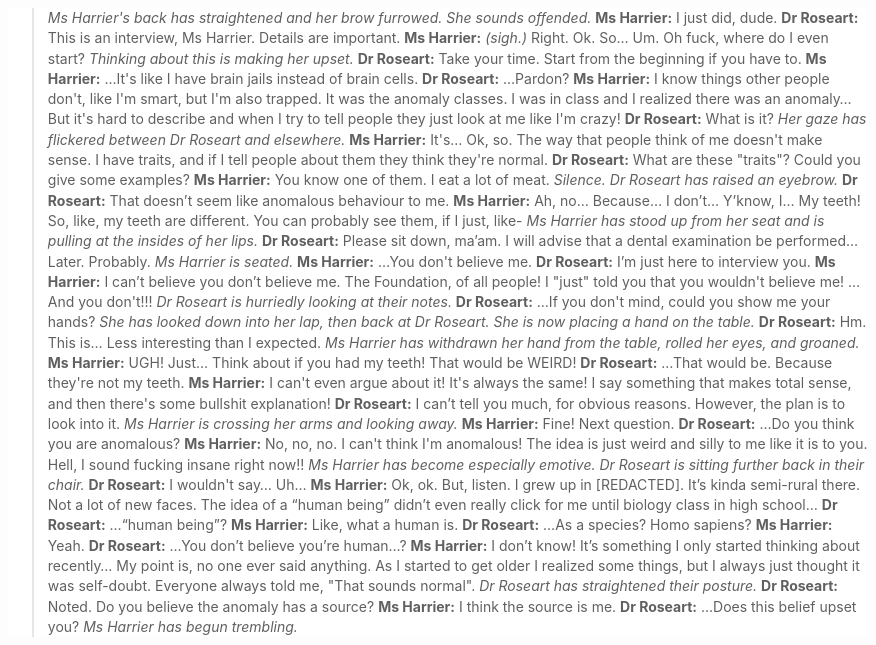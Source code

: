 > _Ms Harrier's back has straightened and her brow furrowed. She sounds offended._
> **Ms Harrier:** I just did, dude.
> **Dr Roseart:** This is an interview, Ms Harrier. Details are important.
> **Ms Harrier:** _(sigh.)_ Right. Ok. So… Um. Oh fuck, where do I even start?
> _Thinking about this is making her upset._
> **Dr Roseart:** Take your time. Start from the beginning if you have to.
> **Ms Harrier:** …It's like I have brain jails instead of brain cells.
> **Dr Roseart:** …Pardon?
> **Ms Harrier:** I know things other people don't, like I'm smart, but I'm also trapped. It was the anomaly classes. I was in class and I realized there was an anomaly… But it's hard to describe and when I try to tell people they just look at me like I'm crazy!
> **Dr Roseart:** What is it?
> _Her gaze has flickered between Dr Roseart and elsewhere._
> **Ms Harrier:** It's… Ok, so. The way that people think of me doesn't make sense. I have traits, and if I tell people about them they think they're normal.
> **Dr Roseart:** What are these "traits"? Could you give some examples?
> **Ms Harrier:** You know one of them. I eat a lot of meat.
> _Silence. Dr Roseart has raised an eyebrow._
> **Dr Roseart:** That doesn’t seem like anomalous behaviour to me.
> **Ms Harrier:** Ah, no… Because… I don’t… Y’know, I… My teeth! So, like, my teeth are different. You can probably see them, if I just, like-
> _Ms Harrier has stood up from her seat and is pulling at the insides of her lips._
> **Dr Roseart:** Please sit down, ma’am. I will advise that a dental examination be performed… Later. Probably.
> _Ms Harrier is seated._
> **Ms Harrier:** …You don't believe me.
> **Dr Roseart:** I’m just here to interview you.
> **Ms Harrier:** I can’t believe you don’t believe me. The Foundation, of all people! I "just" told you that you wouldn't believe me! …And you don't!!!
> _Dr Roseart is hurriedly looking at their notes._
> **Dr Roseart:** …If you don't mind, could you show me your hands?
> _She has looked down into her lap, then back at Dr Roseart. She is now placing a hand on the table._
> **Dr Roseart:** Hm. This is… Less interesting than I expected.
> _Ms Harrier has withdrawn her hand from the table, rolled her eyes, and groaned._
> **Ms Harrier:** UGH! Just… Think about if you had my teeth! That would be WEIRD!
> **Dr Roseart:** …That would be. Because they're not my teeth.
> **Ms Harrier:** I can't even argue about it! It's always the same! I say something that makes total sense, and then there's some bullshit explanation!
> **Dr Roseart:** I can’t tell you much, for obvious reasons. However, the plan is to look into it.
> _Ms Harrier is crossing her arms and looking away._
> **Ms Harrier:** Fine! Next question.
> **Dr Roseart:** …Do you think you are anomalous?
> **Ms Harrier:** No, no, no. I can't think I'm anomalous! The idea is just weird and silly to me like it is to you. Hell, I sound fucking insane right now!!
> _Ms Harrier has become especially emotive. Dr Roseart is sitting further back in their chair._
> **Dr Roseart:** I wouldn't say… Uh…
> **Ms Harrier:** Ok, ok. But, listen. I grew up in [REDACTED]. It’s kinda semi-rural there. Not a lot of new faces. The idea of a “human being” didn’t even really click for me until biology class in high school…
> **Dr Roseart:** …“human being”?
> **Ms Harrier:** Like, what a human is.
> **Dr Roseart:** …As a species? Homo sapiens?
> **Ms Harrier:** Yeah.
> **Dr Roseart:** …You don’t believe you’re human…?
> **Ms Harrier:** I don’t know! It’s something I only started thinking about recently… My point is, no one ever said anything. As I started to get older I realized some things, but I always just thought it was self-doubt. Everyone always told me, "That sounds normal".
> _Dr Roseart has straightened their posture._
> **Dr Roseart:** Noted. Do you believe the anomaly has a source?
> **Ms Harrier:** I think the source is me.
> **Dr Roseart:** …Does this belief upset you?
> _Ms Harrier has begun trembling._
